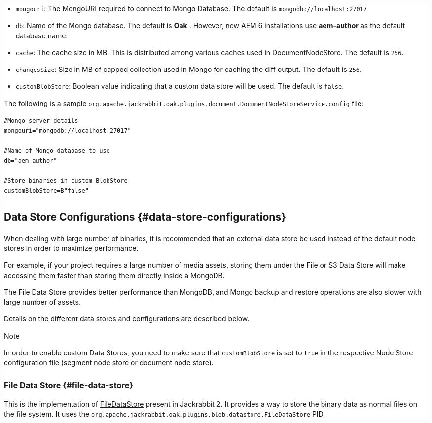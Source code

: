 * `mongouri`: The [MongoURI](https://docs.mongodb.org/manual/reference/connection-string/) required to connect to Mongo Database. The default is `mongodb://localhost:27017`  

* `db`: Name of the Mongo database. The default is **Oak** . However, new AEM 6 installations use **aem-author** as the default database name.  

* `cache`: The cache size in MB. This is distributed among various caches used in DocumentNodeStore. The default is `256`.  

* `changesSize`: Size in MB of capped collection used in Mongo for caching the diff output. The default is `256`.  

* `customBlobStore`: Boolean value indicating that a custom data store will be used. The default is `false`.

The following is a sample `org.apache.jackrabbit.oak.plugins.document.DocumentNodeStoreService.config` file:

```shell
#Mongo server details
mongouri="mongodb://localhost:27017"

#Name of Mongo database to use
db="aem-author"

#Store binaries in custom BlobStore
customBlobStore=B"false"
```

## Data Store Configurations {#data-store-configurations}

When dealing with large number of binaries, it is recommended that an external data store be used instead of the default node stores in order to maximize performance.

For example, if your project requires a large number of media assets, storing them under the File or S3 Data Store will make accessing them faster than storing them directly inside a MongoDB.

The File Data Store provides better performance than MongoDB, and Mongo backup and restore operations are also slower with large number of assets.

Details on the different data stores and configurations are described below.

>[!NOTE]
>
>In order to enable custom Data Stores, you need to make sure that `customBlobStore` is set to `true` in the respective Node Store configuration file ([segment node store](/help/sites-deploying/data-store-config.md#segment-node-store) or [document node store](/help/sites-deploying/data-store-config.md#document-node-store)).

### File Data Store {#file-data-store}

This is the implementation of [FileDataStore](https://jackrabbit.apache.org/api/2.8/org/apache/jackrabbit/core/data/FileDataStore.html) present in Jackrabbit 2. It provides a way to store the binary data as normal files on the file system. It uses the `org.apache.jackrabbit.oak.plugins.blob.datastore.FileDataStore` PID.
